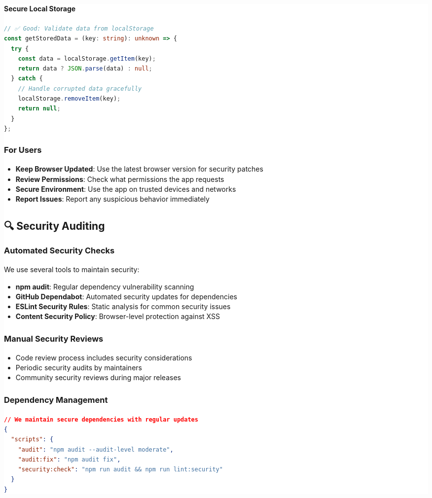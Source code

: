 #### Secure Local Storage

```typescript
// ✅ Good: Validate data from localStorage
const getStoredData = (key: string): unknown => {
  try {
    const data = localStorage.getItem(key);
    return data ? JSON.parse(data) : null;
  } catch {
    // Handle corrupted data gracefully
    localStorage.removeItem(key);
    return null;
  }
};
```

### For Users

- **Keep Browser Updated**: Use the latest browser version for security patches
- **Review Permissions**: Check what permissions the app requests
- **Secure Environment**: Use the app on trusted devices and networks
- **Report Issues**: Report any suspicious behavior immediately

## 🔍 Security Auditing

### Automated Security Checks

We use several tools to maintain security:

- **npm audit**: Regular dependency vulnerability scanning
- **GitHub Dependabot**: Automated security updates for dependencies
- **ESLint Security Rules**: Static analysis for common security issues
- **Content Security Policy**: Browser-level protection against XSS

### Manual Security Reviews

- Code review process includes security considerations
- Periodic security audits by maintainers
- Community security reviews during major releases

### Dependency Management

```json
// We maintain secure dependencies with regular updates
{
  "scripts": {
    "audit": "npm audit --audit-level moderate",
    "audit:fix": "npm audit fix",
    "security:check": "npm run audit && npm run lint:security"
  }
}
```

